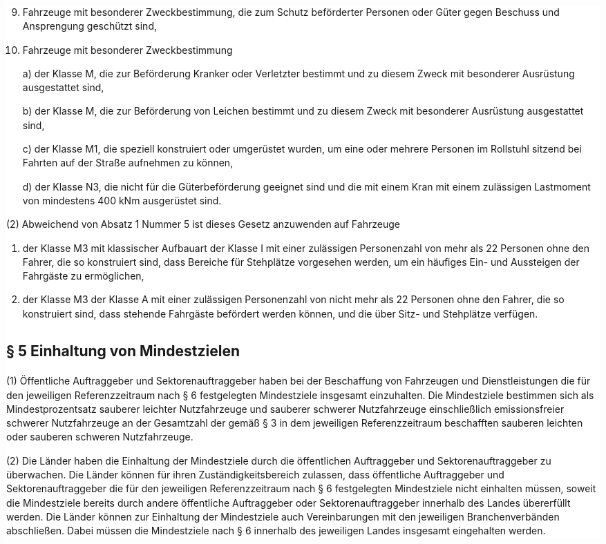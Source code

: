 
9.  Fahrzeuge mit besonderer Zweckbestimmung, die zum Schutz beförderter
    Personen oder Güter gegen Beschuss und Ansprengung geschützt sind,


10. Fahrzeuge mit besonderer Zweckbestimmung

    a)  der Klasse M, die zur Beförderung Kranker oder Verletzter bestimmt und
        zu diesem Zweck mit besonderer Ausrüstung ausgestattet sind,


    b)  der Klasse M, die zur Beförderung von Leichen bestimmt und zu diesem
        Zweck mit besonderer Ausrüstung ausgestattet sind,


    c)  der Klasse M1, die speziell konstruiert oder umgerüstet wurden, um
        eine oder mehrere Personen im Rollstuhl sitzend bei Fahrten auf der
        Straße aufnehmen zu können,


    d)  der Klasse N3, die nicht für die Güterbeförderung geeignet sind und
        die mit einem Kran mit einem zulässigen Lastmoment von mindestens 400
        kNm ausgerüstet sind.







(2) Abweichend von Absatz 1 Nummer 5 ist dieses Gesetz anzuwenden auf
Fahrzeuge

1.  der Klasse M3 mit klassischer Aufbauart der Klasse I mit einer
    zulässigen Personenzahl von mehr als 22 Personen ohne den Fahrer, die
    so konstruiert sind, dass Bereiche für Stehplätze vorgesehen werden,
    um ein häufiges Ein- und Aussteigen der Fahrgäste zu ermöglichen,


2.  der Klasse M3 der Klasse A mit einer zulässigen Personenzahl von nicht
    mehr als 22 Personen ohne den Fahrer, die so konstruiert sind, dass
    stehende Fahrgäste befördert werden können, und die über Sitz- und
    Stehplätze verfügen.





## § 5 Einhaltung von Mindestzielen

(1) Öffentliche Auftraggeber und Sektorenauftraggeber haben bei der
Beschaffung von Fahrzeugen und Dienstleistungen die für den jeweiligen
Referenzzeitraum nach § 6 festgelegten Mindestziele insgesamt
einzuhalten. Die Mindestziele bestimmen sich als Mindestprozentsatz
sauberer leichter Nutzfahrzeuge und sauberer schwerer Nutzfahrzeuge
einschließlich emissionsfreier schwerer Nutzfahrzeuge an der
Gesamtzahl der gemäß § 3 in dem jeweiligen Referenzzeitraum
beschafften sauberen leichten oder sauberen schweren Nutzfahrzeuge.

(2) Die Länder haben die Einhaltung der Mindestziele durch die
öffentlichen Auftraggeber und Sektorenauftraggeber zu überwachen. Die
Länder können für ihren Zuständigkeitsbereich zulassen, dass
öffentliche Auftraggeber und Sektorenauftraggeber die für den
jeweiligen Referenzzeitraum nach § 6 festgelegten Mindestziele nicht
einhalten müssen, soweit die Mindestziele bereits durch andere
öffentliche Auftraggeber oder Sektorenauftraggeber innerhalb des
Landes übererfüllt werden. Die Länder können zur Einhaltung der
Mindestziele auch Vereinbarungen mit den jeweiligen Branchenverbänden
abschließen. Dabei müssen die Mindestziele nach § 6 innerhalb des
jeweiligen Landes insgesamt eingehalten werden.

